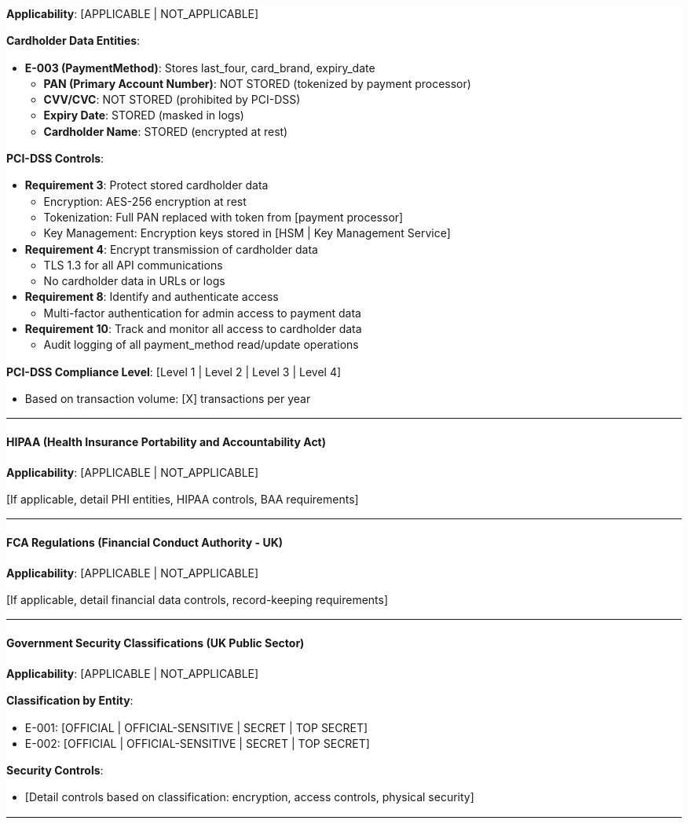 **Applicability**: [APPLICABLE | NOT_APPLICABLE]

**Cardholder Data Entities**:
- **E-003 (PaymentMethod)**: Stores last_four, card_brand, expiry_date
  - **PAN (Primary Account Number)**: NOT STORED (tokenized by payment processor)
  - **CVV/CVC**: NOT STORED (prohibited by PCI-DSS)
  - **Expiry Date**: STORED (masked in logs)
  - **Cardholder Name**: STORED (encrypted at rest)

**PCI-DSS Controls**:
- **Requirement 3**: Protect stored cardholder data
  - Encryption: AES-256 encryption at rest
  - Tokenization: Full PAN replaced with token from [payment processor]
  - Key Management: Encryption keys stored in [HSM | Key Management Service]
- **Requirement 4**: Encrypt transmission of cardholder data
  - TLS 1.3 for all API communications
  - No cardholder data in URLs or logs
- **Requirement 8**: Identify and authenticate access
  - Multi-factor authentication for admin access to payment data
- **Requirement 10**: Track and monitor all access to cardholder data
  - Audit logging of all payment_method read/update operations

**PCI-DSS Compliance Level**: [Level 1 | Level 2 | Level 3 | Level 4]
- Based on transaction volume: [X] transactions per year

---

#### HIPAA (Health Insurance Portability and Accountability Act)

**Applicability**: [APPLICABLE | NOT_APPLICABLE]

[If applicable, detail PHI entities, HIPAA controls, BAA requirements]

---

#### FCA Regulations (Financial Conduct Authority - UK)

**Applicability**: [APPLICABLE | NOT_APPLICABLE]

[If applicable, detail financial data controls, record-keeping requirements]

---

#### Government Security Classifications (UK Public Sector)

**Applicability**: [APPLICABLE | NOT_APPLICABLE]

**Classification by Entity**:
- E-001: [OFFICIAL | OFFICIAL-SENSITIVE | SECRET | TOP SECRET]
- E-002: [OFFICIAL | OFFICIAL-SENSITIVE | SECRET | TOP SECRET]

**Security Controls**:
- [Detail controls based on classification: encryption, access controls, physical security]

---
